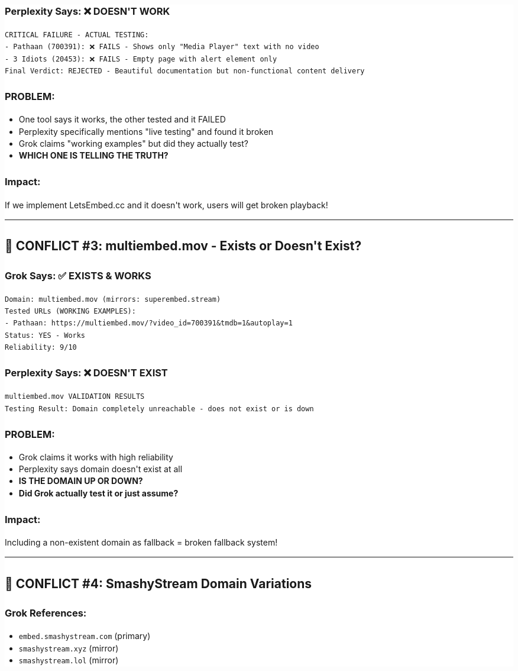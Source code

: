 ### Perplexity Says: ❌ DOESN'T WORK
```
CRITICAL FAILURE - ACTUAL TESTING:
- Pathaan (700391): ❌ FAILS - Shows only "Media Player" text with no video
- 3 Idiots (20453): ❌ FAILS - Empty page with alert element only
Final Verdict: REJECTED - Beautiful documentation but non-functional content delivery
```

### PROBLEM:
- One tool says it works, the other tested and it FAILED
- Perplexity specifically mentions "live testing" and found it broken
- Grok claims "working examples" but did they actually test?
- **WHICH ONE IS TELLING THE TRUTH?**

### Impact:
If we implement LetsEmbed.cc and it doesn't work, users will get broken playback!

---

## 🔴 CONFLICT #3: multiembed.mov - Exists or Doesn't Exist?

### Grok Says: ✅ EXISTS & WORKS
```
Domain: multiembed.mov (mirrors: superembed.stream)
Tested URLs (WORKING EXAMPLES):
- Pathaan: https://multiembed.mov/?video_id=700391&tmdb=1&autoplay=1
Status: YES - Works
Reliability: 9/10
```

### Perplexity Says: ❌ DOESN'T EXIST
```
multiembed.mov VALIDATION RESULTS
Testing Result: Domain completely unreachable - does not exist or is down
```

### PROBLEM:
- Grok claims it works with high reliability
- Perplexity says domain doesn't exist at all
- **IS THE DOMAIN UP OR DOWN?**
- **Did Grok actually test it or just assume?**

### Impact:
Including a non-existent domain as fallback = broken fallback system!

---

## 🔴 CONFLICT #4: SmashyStream Domain Variations

### Grok References:
- `embed.smashystream.com` (primary)
- `smashystream.xyz` (mirror)
- `smashystream.lol` (mirror)
